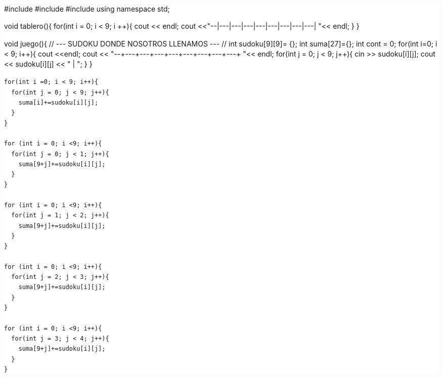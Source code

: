 #include <iostream>
#include <cstdlib>
#include <random>
using namespace std;

void tablero(){
  for(int i = 0; i < 9; i ++){
    cout << endl;
    cout <<"--|---|---|---|---|---|---|---|---| "<< endl;
  }
}

void juego(){
    // --- SUDOKU DONDE NOSOTROS LLENAMOS --- //
    int sudoku[9][9]= {};
    int suma[27]={};
    int cont = 0;
    for(int i=0; i < 9; i++){
        cout <<endl;
        cout << "--+---+---+---+---+---+---+---+---+ "<< endl;
        for(int j = 0; j < 9; j++){
            cin >> sudoku[i][j];
            cout << sudoku[i][j] << " | ";
        }
    }

    for(int i =0; i < 9; i++){
      for(int j = 0; j < 9; j++){
        suma[i]+=sudoku[i][j];
      }
    }

    for (int i = 0; i <9; i++){
      for(int j = 0; j < 1; j++){
        suma[9+j]+=sudoku[i][j];
      }
    }

    for (int i = 0; i <9; i++){
      for(int j = 1; j < 2; j++){
        suma[9+j]+=sudoku[i][j];
      }
    }

    for (int i = 0; i <9; i++){
      for(int j = 2; j < 3; j++){
        suma[9+j]+=sudoku[i][j];
      }
    }

    for (int i = 0; i <9; i++){
      for(int j = 3; j < 4; j++){
        suma[9+j]+=sudoku[i][j];
      }
    }
